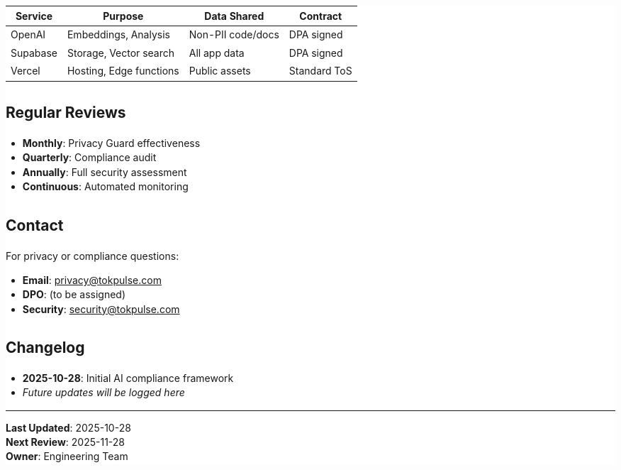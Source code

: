 | Service | Purpose | Data Shared | Contract |
|---------|---------|-------------|----------|
| OpenAI | Embeddings, Analysis | Non-PII code/docs | DPA signed |
| Supabase | Storage, Vector search | All app data | DPA signed |
| Vercel | Hosting, Edge functions | Public assets | Standard ToS |

## Regular Reviews

- **Monthly**: Privacy Guard effectiveness
- **Quarterly**: Compliance audit
- **Annually**: Full security assessment
- **Continuous**: Automated monitoring

## Contact

For privacy or compliance questions:

- **Email**: privacy@tokpulse.com
- **DPO**: (to be assigned)
- **Security**: security@tokpulse.com

## Changelog

- **2025-10-28**: Initial AI compliance framework
- *Future updates will be logged here*

---

**Last Updated**: 2025-10-28  
**Next Review**: 2025-11-28  
**Owner**: Engineering Team
